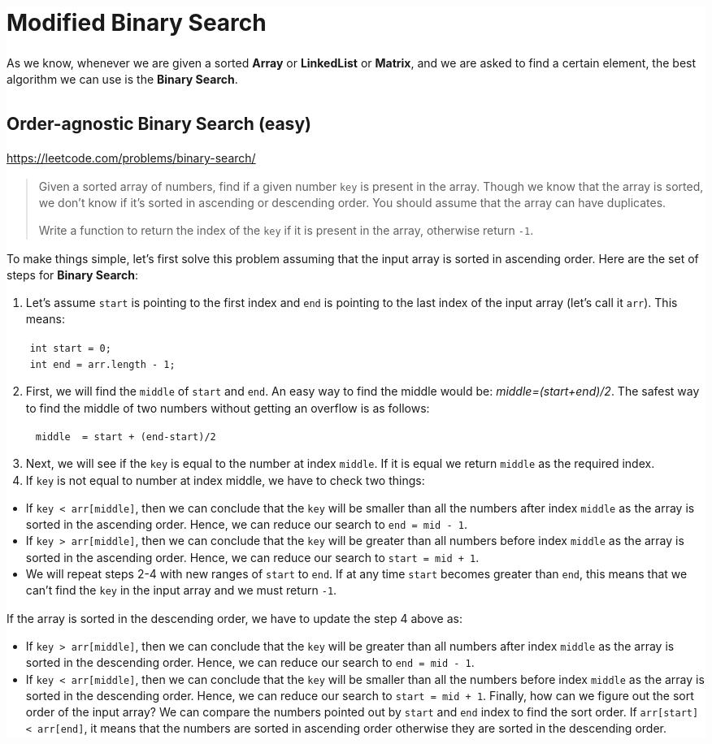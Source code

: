 # Modified Binary Search

As we know, whenever we are given a sorted <b>Array</b> or <b>LinkedList</b> or <b>Matrix</b>, and we are asked to find a certain element, the best algorithm we can use is the <b>Binary Search</b>.

## Order-agnostic Binary Search (easy)

https://leetcode.com/problems/binary-search/

> Given a sorted array of numbers, find if a given number `key` is present in the array. Though we know that the array is sorted, we don’t know if it’s sorted in ascending or descending order. You should assume that the array can have duplicates.
>
> Write a function to return the index of the `key` if it is present in the array, otherwise return `-1`.

To make things simple, let’s first solve this problem assuming that the input array is sorted in ascending order. Here are the set of steps for <b>Binary Search</b>:

1. Let’s assume `start` is pointing to the first index and `end` is pointing to the last index of the input array (let’s call it `arr`). This means:

```
    int start = 0;
    int end = arr.length - 1;
```

2. First, we will find the `middle` of `start` and `end`. An easy way to find the middle would be: <i>middle=(start+end)/2</i>. The safest way to find the middle of two numbers without getting an overflow is as follows:

```
     middle  = start + (end-start)/2
```

3. Next, we will see if the `key` is equal to the number at index `middle`. If it is equal we return `middle` as the required index.
4. If `key` is not equal to number at index middle, we have to check two things:

-   If `key < arr[middle]`, then we can conclude that the `key` will be smaller than all the numbers after index `middle` as the array is sorted in the ascending order. Hence, we can reduce our search to `end = mid - 1`.
-   If `key > arr[middle]`, then we can conclude that the `key` will be greater than all numbers before index `middle` as the array is sorted in the ascending order. Hence, we can reduce our search to `start = mid + 1`.
-   We will repeat steps 2-4 with new ranges of `start` to `end`. If at any time `start` becomes greater than `end`, this means that we can’t find the `key` in the input array and we must return `-1`.

If the array is sorted in the descending order, we have to update the step 4 above as:

-   If `key > arr[middle]`, then we can conclude that the `key` will be greater than all numbers after index `middle` as the array is sorted in the descending order. Hence, we can reduce our search to `end = mid - 1`.
-   If `key < arr[middle]`, then we can conclude that the `key` will be smaller than all the numbers before index `middle` as the array is sorted in the descending order. Hence, we can reduce our search to `start = mid + 1`.
    Finally, how can we figure out the sort order of the input array? We can compare the numbers pointed out by `start` and `end` index to find the sort order. If `arr[start] < arr[end]`, it means that the numbers are sorted in ascending order otherwise they are sorted in the descending order.
